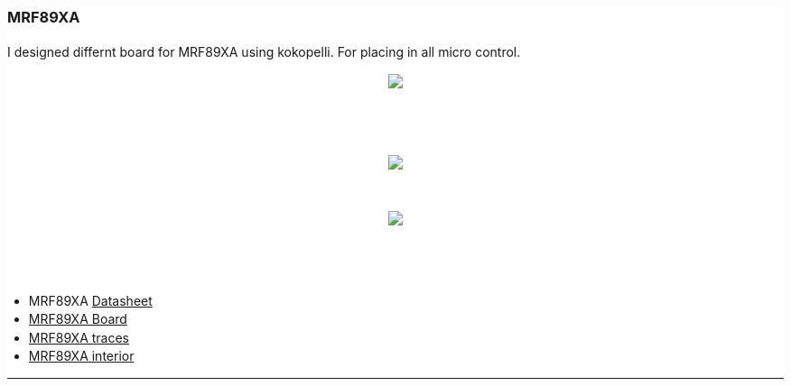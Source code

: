 

### MRF89XA

I designed differnt board for  MRF89XA using kokopelli. For placing in all micro control.


<center><img src="file/w15/MRF89XA/MRF89XA.png" width= "400"/></center>

<br><br>
<center><img src="img/w15/mrf1.jpeg" width= "800"/></center>
<br><br>
<center><img src="img/w15/mrf2.jpeg" width= "800"/></center>



<br><br>


* MRF89XA [Datasheet](file/w15/MRF89XA/MRF89XAM9A.pdf)
* [MRF89XA Board](file/w15/MRF89XA/MRF89XA.png)
* [MRF89XA traces](file/w15/MRF89XA/MRF89XA.traces.png)
* [MRF89XA interior](file/w15/MRF89XA/MRF89XA.interior.png)



-----------








